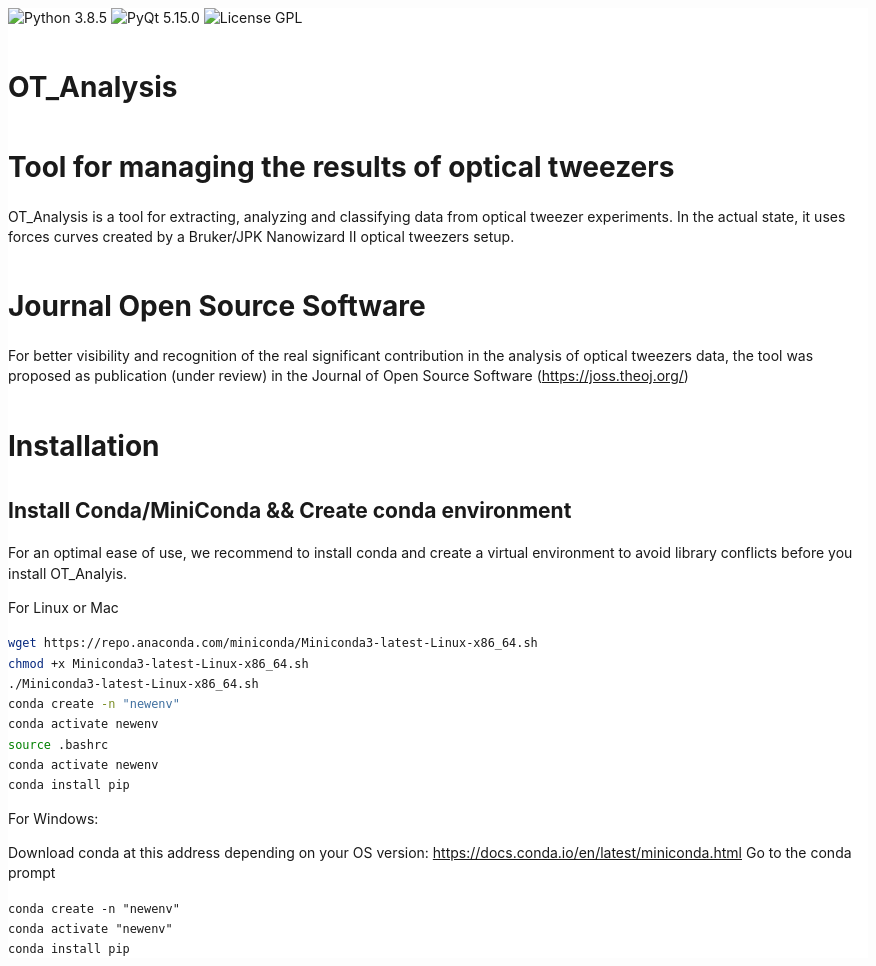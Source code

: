 ![Python 3.8.5](https://img.shields.io/badge/Python-3.8.5-blue.svg)
![PyQt 5.15.0](https://img.shields.io/badge/PyQt-5.15.0-green.svg)
![License GPL](https://img.shields.io/badge/GNU-GPL3-red.svg)

OT_Analysis
==========

# Tool for managing the results of optical tweezers

OT_Analysis is a tool for extracting, analyzing and classifying data from optical tweezer experiments. In the actual state, it uses forces curves created by a Bruker/JPK Nanowizard II optical tweezers setup.

# Journal Open Source Software

For better visibility and recognition of the real significant contribution in the analysis of optical tweezers data,
the tool was proposed as publication (under review) in the Journal of Open Source Software (https://joss.theoj.org/)


# Installation

## Install Conda/MiniConda && Create conda environment

For an optimal ease of use, we recommend to install conda and create a virtual environment to avoid library conflicts before you install OT_Analyis.

For Linux or Mac

```sh
wget https://repo.anaconda.com/miniconda/Miniconda3-latest-Linux-x86_64.sh
chmod +x Miniconda3-latest-Linux-x86_64.sh
./Miniconda3-latest-Linux-x86_64.sh
conda create -n "newenv"
conda activate newenv
source .bashrc
conda activate newenv
conda install pip
```

For Windows:

Download conda at this address depending on your OS version: https://docs.conda.io/en/latest/miniconda.html
Go to the conda prompt

```
conda create -n "newenv"
conda activate "newenv"
conda install pip
```
